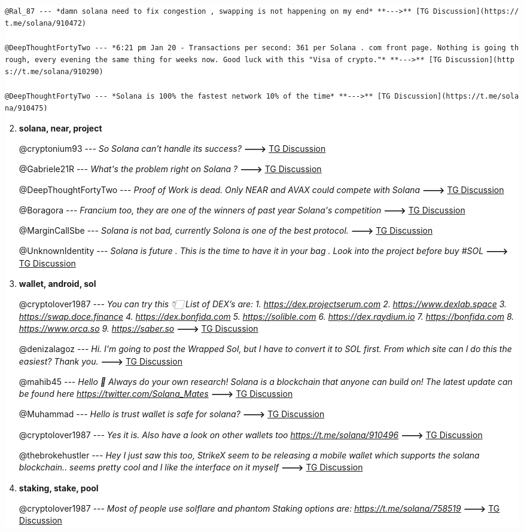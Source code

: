     @Ral_87 --- *damn solana need to fix congestion , swapping is not happening on my end* **--->** [TG Discussion](https://t.me/solana/910472)

    @DeepThoughtFortyTwo --- *6:21 pm Jan 20 - Transactions per second: 361 per Solana . com front page. Nothing is going through, every evening the same thing for weeks now. Good luck with this "Visa of crypto."* **--->** [TG Discussion](https://t.me/solana/910290)

    @DeepThoughtFortyTwo --- *Solana is 100% the fastest network 10% of the time* **--->** [TG Discussion](https://t.me/solana/910475)

2. **solana, near, project**

    @cryptonium93 --- *So Solana can't handle its success?* **--->** [TG Discussion](https://t.me/solana/910535)

    @Gabriele21R --- *What's the problem right on Solana ?* **--->** [TG Discussion](https://t.me/solana/911031)

    @DeepThoughtFortyTwo --- *Proof of Work is dead. Only NEAR and AVAX could compete with Solana* **--->** [TG Discussion](https://t.me/solana/910479)

    @Boragora --- *Francium too, they are one of the winners of past year Solana's competition* **--->** [TG Discussion](https://t.me/solana/909780)

    @MarginCallSbe --- *Solana is not bad, currently Solona is one of the best protocol.* **--->** [TG Discussion](https://t.me/solana/911212)

    @UnknownIdentity --- *Solana is future . This is the time to have it in your bag . Look into the project before buy #SOL* **--->** [TG Discussion](https://t.me/solana/910408)

3. **wallet, android, sol**

    @cryptolover1987 --- *You can try this 👇🏻  List of DEX’s are:  1. https://dex.projectserum.com  2. https://www.dexlab.space  3. https://swap.doce.finance  4. https://dex.bonfida.com  5. https://solible.com  6. https://dex.raydium.io  7. https://bonfida.com  8. https://www.orca.so  9.  https://saber.so* **--->** [TG Discussion](https://t.me/solana/909698)

    @denizalagoz --- *Hi. I'm going to post the Wrapped Sol, but I have to convert it to SOL first. From which site can I do this the easiest? Thank you.* **--->** [TG Discussion](https://t.me/solana/909002)

    @mahib45 --- *Hello 👋 Always do your own research! Solana is a blockchain that anyone can build on!  The latest update can be found here  https://twitter.com/Solana_Mates* **--->** [TG Discussion](https://t.me/solana/910025)

    @Muhammad --- *Hello is trust wallet is safe for solana?* **--->** [TG Discussion](https://t.me/solana/910611)

    @cryptolover1987 --- *Yes it is. Also have a look on other wallets too  https://t.me/solana/910496* **--->** [TG Discussion](https://t.me/solana/910649)

    @thebrokehustler --- *Hey I just saw this too, StrikeX seem to be releasing a mobile wallet which supports the solana blockchain.. seems pretty cool and I like the interface on it myself* **--->** [TG Discussion](https://t.me/solana/909048)

4. **staking, stake, pool**

    @cryptolover1987 --- *Most of people use solflare and phantom  Staking options are:  https://t.me/solana/758519* **--->** [TG Discussion](https://t.me/solana/910654)
